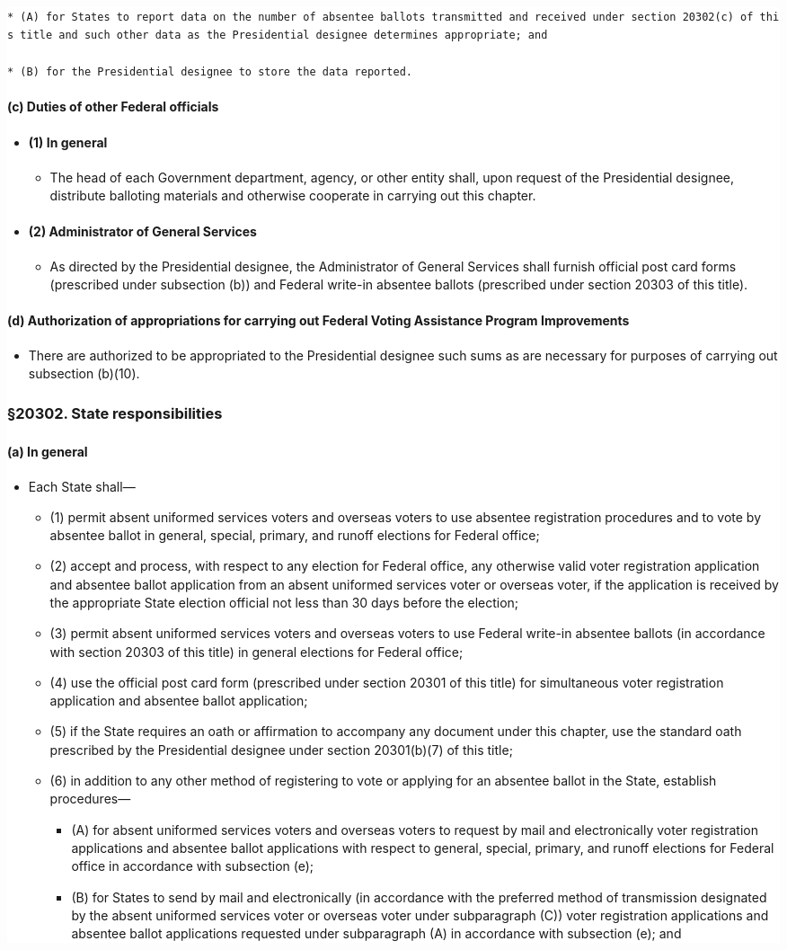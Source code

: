     * (A) for States to report data on the number of absentee ballots transmitted and received under section 20302(c) of this title and such other data as the Presidential designee determines appropriate; and

    * (B) for the Presidential designee to store the data reported.

#### (c) Duties of other Federal officials
* #### (1) In general
  * The head of each Government department, agency, or other entity shall, upon request of the Presidential designee, distribute balloting materials and otherwise cooperate in carrying out this chapter.

* #### (2) Administrator of General Services
  * As directed by the Presidential designee, the Administrator of General Services shall furnish official post card forms (prescribed under subsection (b)) and Federal write-in absentee ballots (prescribed under section 20303 of this title).

#### (d) Authorization of appropriations for carrying out Federal Voting Assistance Program Improvements
* There are authorized to be appropriated to the Presidential designee such sums as are necessary for purposes of carrying out subsection (b)(10).

### §20302. State responsibilities
#### (a) In general
* Each State shall—

  * (1) permit absent uniformed services voters and overseas voters to use absentee registration procedures and to vote by absentee ballot in general, special, primary, and runoff elections for Federal office;

  * (2) accept and process, with respect to any election for Federal office, any otherwise valid voter registration application and absentee ballot application from an absent uniformed services voter or overseas voter, if the application is received by the appropriate State election official not less than 30 days before the election;

  * (3) permit absent uniformed services voters and overseas voters to use Federal write-in absentee ballots (in accordance with section 20303 of this title) in general elections for Federal office;

  * (4) use the official post card form (prescribed under section 20301 of this title) for simultaneous voter registration application and absentee ballot application;

  * (5) if the State requires an oath or affirmation to accompany any document under this chapter, use the standard oath prescribed by the Presidential designee under section 20301(b)(7) of this title;

  * (6) in addition to any other method of registering to vote or applying for an absentee ballot in the State, establish procedures—

    * (A) for absent uniformed services voters and overseas voters to request by mail and electronically voter registration applications and absentee ballot applications with respect to general, special, primary, and runoff elections for Federal office in accordance with subsection (e);

    * (B) for States to send by mail and electronically (in accordance with the preferred method of transmission designated by the absent uniformed services voter or overseas voter under subparagraph (C)) voter registration applications and absentee ballot applications requested under subparagraph (A) in accordance with subsection (e); and
